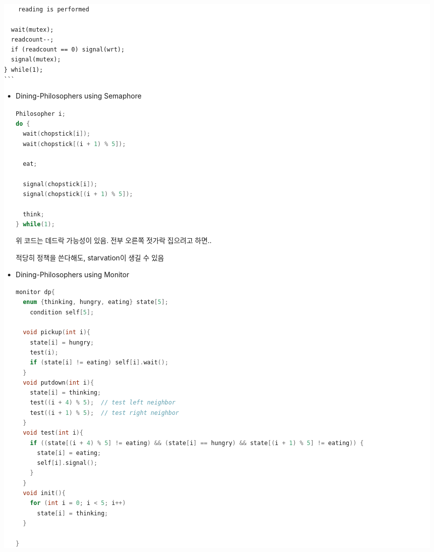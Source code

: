      	reading is performed
      
      wait(mutex);
      readcount--;
      if (readcount == 0) signal(wrt);
      signal(mutex);
    } while(1);
    ```

    

  - Dining-Philosophers using Semaphore

    ```c
    Philosopher i;
    do {
      wait(chopstick[i]);
      wait(chopstick[(i + 1) % 5]);
      
      eat;
      
      signal(chopstick[i]);
      signal(chopstick[(i + 1) % 5]);
      
      think;
    } while(1);
    ```

    위 코드는 데드락 가능성이 있음. 전부 오른쪽 젓가락 집으려고 하면..

    적당히 정책을 쓴다해도, starvation이 생길 수 있음

    

  - Dining-Philosophers using Monitor

    ```c
    monitor dp{
      enum {thinking, hungry, eating} state[5];
     	condition self[5];
      
      void pickup(int i){
        state[i] = hungry;
        test(i);
        if (state[i] != eating) self[i].wait();
      }
      void putdown(int i){
        state[i] = thinking;
        test((i + 4) % 5);  // test left neighbor
        test((i + 1) % 5);  // test right neighbor
      }
      void test(int i){
        if ((state[(i + 4) % 5] != eating) && (state[i] == hungry) && state[(i + 1) % 5] != eating)) {
          state[i] = eating;
          self[i].signal();
        }
      }
      void init(){
        for (int i = 0; i < 5; i++)
          state[i] = thinking;
      }
      
    }
    ```

    
